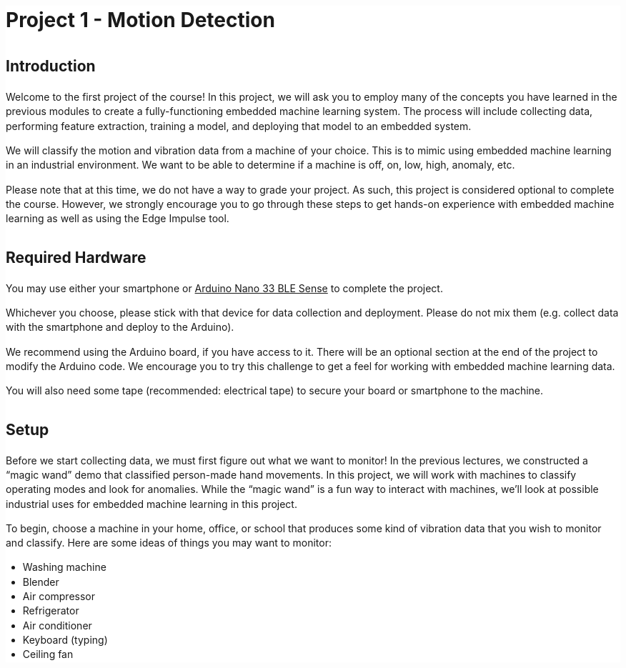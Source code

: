 # Project 1 - Motion Detection

## Introduction

Welcome to the first project of the course! In this project, we will ask you to employ many of the concepts you have learned in the previous modules to create a fully-functioning embedded machine learning system. The process will include collecting data, performing feature extraction, training a model, and deploying that model to an embedded system.

We will classify the motion and vibration data from a machine of your choice. This is to mimic using embedded machine learning in an industrial environment. We want to be able to determine if a machine is off, on, low, high, anomaly, etc.

Please note that at this time, we do not have a way to grade your project. As such, this project is considered optional to complete the course. However, we strongly encourage you to go through these steps to get hands-on experience with embedded machine learning as well as using the Edge Impulse tool.


## Required Hardware

You may use either your smartphone or [Arduino Nano 33 BLE Sense](https://store.arduino.cc/usa/nano-33-ble-sense) to complete the project. 

Whichever you choose, please stick with that device for data collection and deployment. Please do not mix them (e.g. collect data with the smartphone and deploy to the Arduino).

We recommend using the Arduino board, if you have access to it. There will be an optional section at the end of the project to modify the Arduino code. We encourage you to try this challenge to get a feel for working with embedded machine learning data.

You will also need some tape (recommended: electrical tape) to secure your board or smartphone to the machine.

## Setup

Before we start collecting data, we must first figure out what we want to monitor! In the previous lectures, we constructed a “magic wand” demo that classified person-made hand movements. In this project, we will work with machines to classify operating modes and look for anomalies. While the “magic wand” is a fun way to interact with machines, we’ll look at possible industrial uses for embedded machine learning in this project.

To begin, choose a machine in your home, office, or school that produces some kind of vibration data that you wish to monitor and classify. Here are some ideas of things you may want to monitor:

* Washing machine
* Blender
* Air compressor
* Refrigerator
* Air conditioner
* Keyboard (typing)
* Ceiling fan
